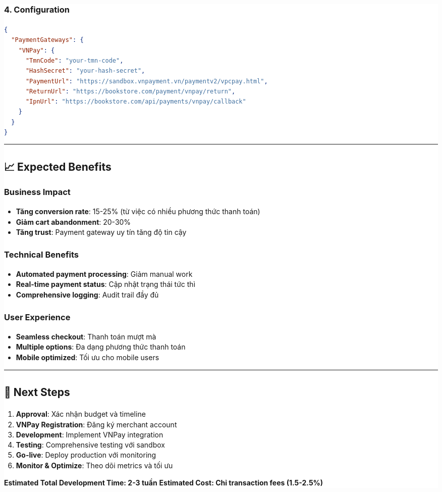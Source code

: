 ### **4. Configuration**
```json
{
  "PaymentGateways": {
    "VNPay": {
      "TmnCode": "your-tmn-code",
      "HashSecret": "your-hash-secret",
      "PaymentUrl": "https://sandbox.vnpayment.vn/paymentv2/vpcpay.html",
      "ReturnUrl": "https://bookstore.com/payment/vnpay/return",
      "IpnUrl": "https://bookstore.com/api/payments/vnpay/callback"
    }
  }
}
```

---

## 📈 **Expected Benefits**

### **Business Impact**
- **Tăng conversion rate**: 15-25% (từ việc có nhiều phương thức thanh toán)
- **Giảm cart abandonment**: 20-30%
- **Tăng trust**: Payment gateway uy tín tăng độ tin cậy

### **Technical Benefits**
- **Automated payment processing**: Giảm manual work
- **Real-time payment status**: Cập nhật trạng thái tức thì
- **Comprehensive logging**: Audit trail đầy đủ

### **User Experience**
- **Seamless checkout**: Thanh toán mượt mà
- **Multiple options**: Đa dạng phương thức thanh toán
- **Mobile optimized**: Tối ưu cho mobile users

---

## 🚀 **Next Steps**

1. **Approval**: Xác nhận budget và timeline
2. **VNPay Registration**: Đăng ký merchant account
3. **Development**: Implement VNPay integration
4. **Testing**: Comprehensive testing với sandbox
5. **Go-live**: Deploy production với monitoring
6. **Monitor & Optimize**: Theo dõi metrics và tối ưu

**Estimated Total Development Time: 2-3 tuần**
**Estimated Cost: Chỉ transaction fees (1.5-2.5%)**
